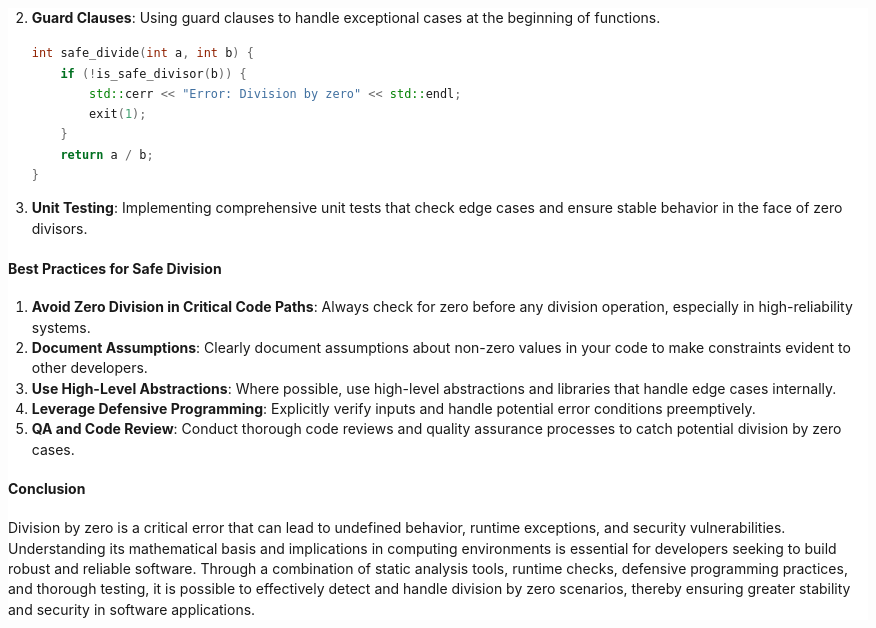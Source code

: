 2. **Guard Clauses**: Using guard clauses to handle exceptional cases at the beginning of functions.
    ```cpp
    int safe_divide(int a, int b) {
        if (!is_safe_divisor(b)) {
            std::cerr << "Error: Division by zero" << std::endl;
            exit(1);
        }
        return a / b;
    }
    ```

3. **Unit Testing**: Implementing comprehensive unit tests that check edge cases and ensure stable behavior in the face of zero divisors.

#### Best Practices for Safe Division

1. **Avoid Zero Division in Critical Code Paths**: Always check for zero before any division operation, especially in high-reliability systems.
2. **Document Assumptions**: Clearly document assumptions about non-zero values in your code to make constraints evident to other developers.
3. **Use High-Level Abstractions**: Where possible, use high-level abstractions and libraries that handle edge cases internally.
4. **Leverage Defensive Programming**: Explicitly verify inputs and handle potential error conditions preemptively.
5. **QA and Code Review**: Conduct thorough code reviews and quality assurance processes to catch potential division by zero cases.

#### Conclusion

Division by zero is a critical error that can lead to undefined behavior, runtime exceptions, and security vulnerabilities. Understanding its mathematical basis and implications in computing environments is essential for developers seeking to build robust and reliable software. Through a combination of static analysis tools, runtime checks, defensive programming practices, and thorough testing, it is possible to effectively detect and handle division by zero scenarios, thereby ensuring greater stability and security in software applications.

